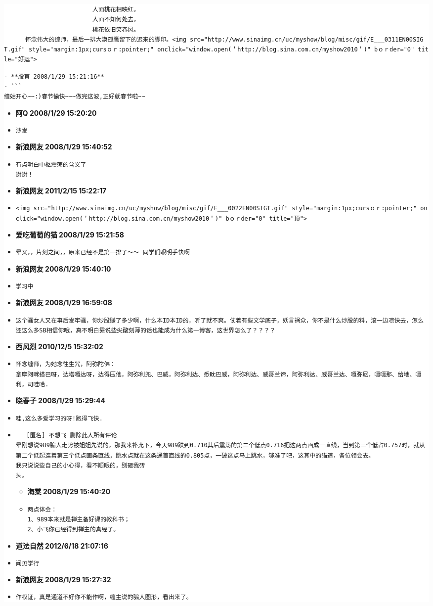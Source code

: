                              人面桃花相映红。
                             人面不知何处去，
                             桃花依旧笑春风。
          怀念伟大的缠师，最后一排大漠孤鹰留下的迟来的脚印。<img src="http://www.sinaimg.cn/uc/myshow/blog/misc/gif/E___0311EN00SIGT.gif" style="margin:1px;cursｏｒ:pointer;" onclick="window.open(＇http://blog.sina.com.cn/myshow2010＇)" bｏｒder="0" title="好运">
  ```
- **股盲 2008/1/29 15:21:16**
- ```
  缠姑开心~~:)春节愉快~~~做完这波,正好就春节啦~~
  ```
- **阿Q 2008/1/29 15:20:20**
- ```
  沙发
  ```
- **新浪网友 2008/1/29 15:40:52**
- ```
  有点明白中枢震荡的含义了
  谢谢！
  ```
- **新浪网友 2011/2/15 15:22:17**
- ```
  <img src="http://www.sinaimg.cn/uc/myshow/blog/misc/gif/E___0022EN00SIGT.gif" style="margin:1px;cursｏｒ:pointer;" onclick="window.open(＇http://blog.sina.com.cn/myshow2010＇)" bｏｒder="0" title="顶">
  ```
- **爱吃葡萄的猫 2008/1/29 15:21:58**
- ```
  晕又，，片刻之间，，原来已经不是第一排了～～ 同学们眼明手快啊
  ```
- **新浪网友 2008/1/29 15:40:10**
- ```
  学习中
  ```
- **新浪网友 2008/1/29 16:59:08**
- ```
  这个骚女人又在事后发牢骚，你炒股赚了多少啊，什么本ID本ID的，听了就不爽。仗着有些文学底子，妖言祸众，你不是什么炒股的料，滚一边凉快去，怎么还这么多SB相信你哦，真不明白靠说些尖酸刻薄的话也能成为什么第一博客，这世界怎么了？？？？
  ```
- **西风烈 2010/12/5 15:32:02**
- ```
  怀念缠师，为她念往生咒，阿弥陀佛：
  拿摩阿眯搭巴呀，达塔嘎达呀，达得压他，阿弥利兜、巴威，阿弥利达、悉眈巴威，阿弥利达、威哥兰谛，阿弥利达、威哥兰达、嘎弥尼，嘎嘎那、给地、嘎利，司哇哈.
  ```
- **晓春子 2008/1/29 15:29:44**
- ```
  哇,这么多爱学习的呀!跑得飞快.
  ```
- ```
     [匿名] 不想飞 删除此人所有评论 
  晕刚想说989骗人走势被姐姐先说的，那我来补充下，今天989跌到0.710其后震荡的第二个低点0.716把这两点画成一直线，当到第三个低占0.757时，就从第二个低起连着第三个低点画条直线，跳水点就在这条通首直线的0.805点，一破这点马上跳水，够准了吧，这其中的猫道，各位领会去。
  我只说说些自己的小心得，看不顺眼的，别砸我砖
  头。
  ```
   - **海棠 2008/1/29 15:40:20**
   - ```
     两点体会：
     1、989本来就是禅主备好课的教科书；
     2、小飞你已经得到禅主的真经了。
     ```
- **道法自然 2012/6/18 21:07:16**
- ```
  闻见学行
  ```
- **新浪网友 2008/1/29 15:27:32**
- ```
  作权证，真是通道不好你不能作啊，缠主说的骗人图形，看出来了。
  ```
  ```